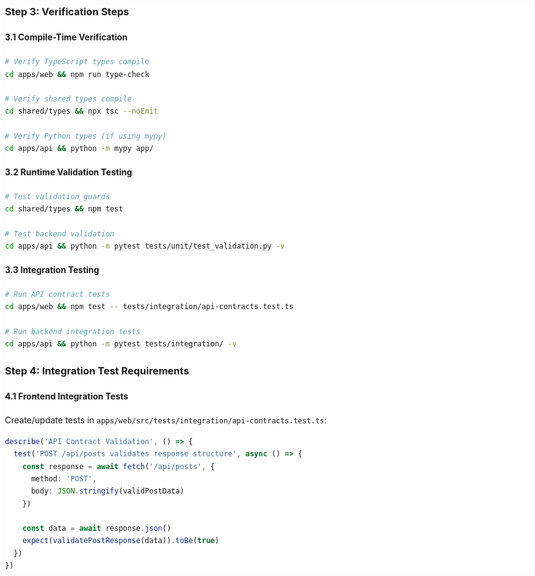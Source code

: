 ### Step 3: Verification Steps

#### 3.1 Compile-Time Verification

```bash
# Verify TypeScript types compile
cd apps/web && npm run type-check

# Verify shared types compile
cd shared/types && npx tsc --noEmit

# Verify Python types (if using mypy)
cd apps/api && python -m mypy app/
```

#### 3.2 Runtime Validation Testing

```bash
# Test validation guards
cd shared/types && npm test

# Test backend validation
cd apps/api && python -m pytest tests/unit/test_validation.py -v
```

#### 3.3 Integration Testing

```bash
# Run API contract tests
cd apps/web && npm test -- tests/integration/api-contracts.test.ts

# Run backend integration tests
cd apps/api && python -m pytest tests/integration/ -v
```

### Step 4: Integration Test Requirements

#### 4.1 Frontend Integration Tests

Create/update tests in `apps/web/src/tests/integration/api-contracts.test.ts`:

```typescript
describe('API Contract Validation', () => {
  test('POST /api/posts validates response structure', async () => {
    const response = await fetch('/api/posts', {
      method: 'POST',
      body: JSON.stringify(validPostData)
    })
    
    const data = await response.json()
    expect(validatePostResponse(data)).toBe(true)
  })
})
```

